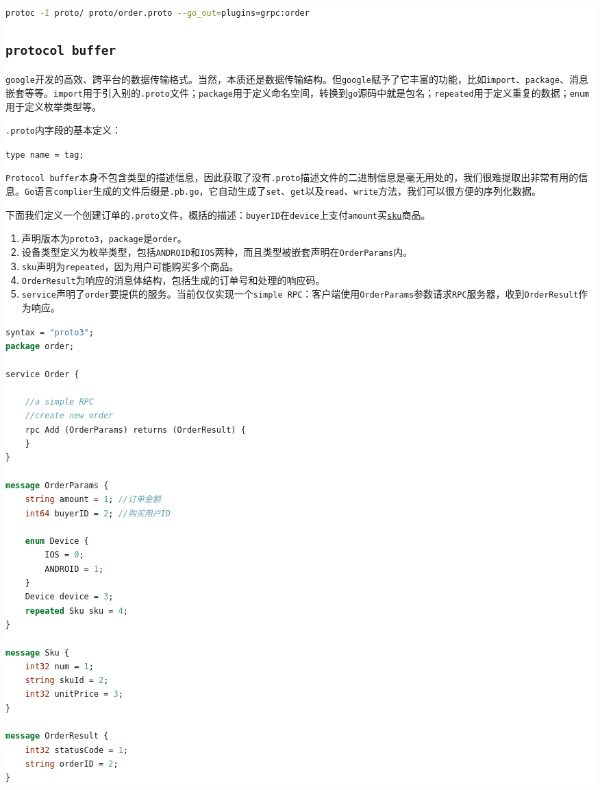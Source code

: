 ```bash
protoc -I proto/ proto/order.proto --go_out=plugins=grpc:order
```

## `protocol buffer`

`google`开发的高效、跨平台的数据传输格式。当然，本质还是数据传输结构。但`google`赋予了它丰富的功能，比如`import`、`package`、消息嵌套等等。`import`用于引入别的`.proto`文件；`package`用于定义命名空间，转换到`go`源码中就是包名；`repeated`用于定义重复的数据；`enum`用于定义枚举类型等。

`.proto`内字段的基本定义：

```protobuf
type name = tag;
```

`Protocol buffer`本身不包含类型的描述信息，因此获取了没有`.proto`描述文件的二进制信息是毫无用处的，我们很难提取出非常有用的信息。`Go`语言`complier`生成的文件后缀是`.pb.go`，它自动生成了`set`、`get`以及`read`、`write`方法，我们可以很方便的序列化数据。

下面我们定义一个创建订单的`.proto`文件，概括的描述：`buyerID`在`device`上支付`amount`买[`sku`](https://baike.baidu.com/item/SKU)商品。

1. 声明版本为`proto3`，`package`是`order`。
2. 设备类型定义为枚举类型，包括`ANDROID`和`IOS`两种，而且类型被嵌套声明在`OrderParams`内。
3. `sku`声明为`repeated`，因为用户可能购买多个商品。
4. `OrderResult`为响应的消息体结构，包括生成的订单号和处理的响应码。
5. `service`声明了`order`要提供的服务。当前仅仅实现一个`simple RPC`：客户端使用`OrderParams`参数请求`RPC`服务器，收到`OrderResult`作为响应。

```protobuf
syntax = "proto3";
package order;

service Order {

    //a simple RPC
    //create new order
    rpc Add (OrderParams) returns (OrderResult) {
    }
}

message OrderParams {
    string amount = 1; //订单金额
    int64 buyerID = 2; //购买用户ID

    enum Device {
        IOS = 0;
        ANDROID = 1;
    }
    Device device = 3;
    repeated Sku sku = 4;
}

message Sku {
    int32 num = 1;
    string skuId = 2;
    int32 unitPrice = 3;
}

message OrderResult {
    int32 statusCode = 1;
    string orderID = 2;
}
```
